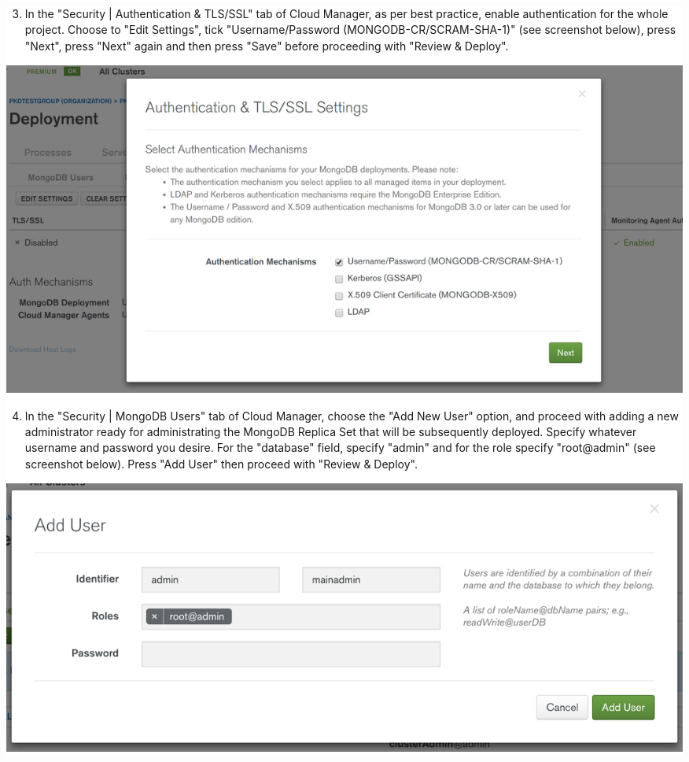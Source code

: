 3. In the "Security | Authentication & TLS/SSL" tab of Cloud Manager, as per best practice, enable authentication for the whole project. Choose to "Edit Settings", tick "Username/Password (MONGODB-CR/SCRAM-SHA-1)" (see screenshot below), press "Next", press "Next" again and then press "Save" before proceeding with "Review & Deploy".

![SCRAM](readme_images/3.png)

4. In the "Security | MongoDB Users" tab of Cloud Manager, choose the "Add New User" option, and proceed with adding a new administrator ready for administrating the  MongoDB Replica Set that will be subsequently deployed. Specify whatever username and password you desire. For the "database" field, specify "admin" and for the role specify "root@admin" (see screenshot below). Press "Add User" then proceed with "Review & Deploy".

![ADMINUSER](readme_images/4.png)
